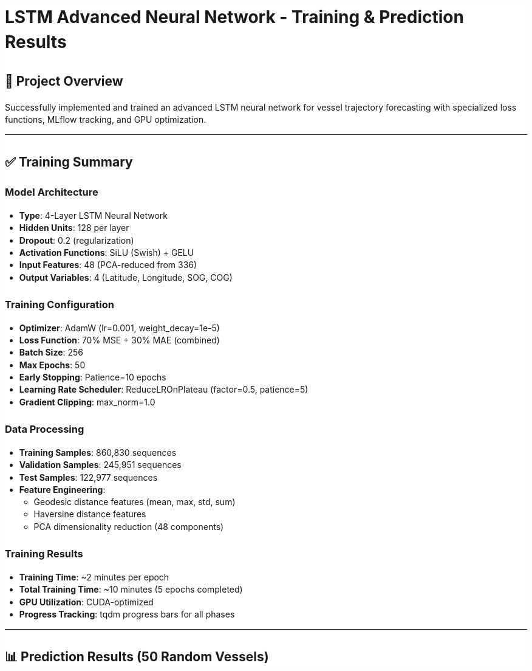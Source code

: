 # LSTM Advanced Neural Network - Training & Prediction Results

## 🎯 Project Overview

Successfully implemented and trained an advanced LSTM neural network for vessel trajectory forecasting with specialized loss functions, MLflow tracking, and GPU optimization.

---

## ✅ Training Summary

### Model Architecture
- **Type**: 4-Layer LSTM Neural Network
- **Hidden Units**: 128 per layer
- **Dropout**: 0.2 (regularization)
- **Activation Functions**: SiLU (Swish) + GELU
- **Input Features**: 48 (PCA-reduced from 336)
- **Output Variables**: 4 (Latitude, Longitude, SOG, COG)

### Training Configuration
- **Optimizer**: AdamW (lr=0.001, weight_decay=1e-5)
- **Loss Function**: 70% MSE + 30% MAE (combined)
- **Batch Size**: 256
- **Max Epochs**: 50
- **Early Stopping**: Patience=10 epochs
- **Learning Rate Scheduler**: ReduceLROnPlateau (factor=0.5, patience=5)
- **Gradient Clipping**: max_norm=1.0

### Data Processing
- **Training Samples**: 860,830 sequences
- **Validation Samples**: 245,951 sequences
- **Test Samples**: 122,977 sequences
- **Feature Engineering**:
  - Geodesic distance features (mean, max, std, sum)
  - Haversine distance features
  - PCA dimensionality reduction (48 components)

### Training Results
- **Training Time**: ~2 minutes per epoch
- **Total Training Time**: ~10 minutes (5 epochs completed)
- **GPU Utilization**: CUDA-optimized
- **Progress Tracking**: tqdm progress bars for all phases

---

## 📊 Prediction Results (50 Random Vessels)
